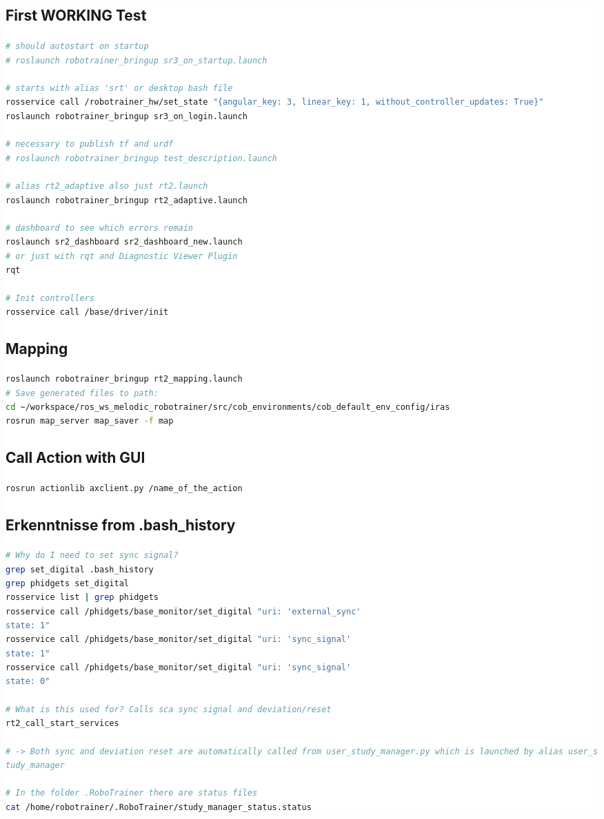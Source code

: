 ## First WORKING Test

```bash
# should autostart on startup
# roslaunch robotrainer_bringup sr3_on_startup.launch

# starts with alias 'srt' or desktop bash file
rosservice call /robotrainer_hw/set_state "{angular_key: 3, linear_key: 1, without_controller_updates: True}"
roslaunch robotrainer_bringup sr3_on_login.launch

# necessary to publish tf and urdf
# roslaunch robotrainer_bringup test_description.launch

# alias rt2_adaptive also just rt2.launch
roslaunch robotrainer_bringup rt2_adaptive.launch

# dashboard to see which errors remain
roslaunch sr2_dashboard sr2_dashboard_new.launch
# or just with rqt and Diagnostic Viewer Plugin
rqt

# Init controllers
rosservice call /base/driver/init
```

## Mapping

```bash
roslaunch robotrainer_bringup rt2_mapping.launch
# Save generated files to path:
cd ~/workspace/ros_ws_melodic_robotrainer/src/cob_environments/cob_default_env_config/iras
rosrun map_server map_saver -f map
```

## Call Action with GUI

```bash
rosrun actionlib axclient.py /name_of_the_action
```

## Erkenntnisse from .bash_history

```bash
# Why do I need to set sync signal?
grep set_digital .bash_history 
grep phidgets set_digital
rosservice list | grep phidgets
rosservice call /phidgets/base_monitor/set_digital "uri: 'external_sync'
state: 1" 
rosservice call /phidgets/base_monitor/set_digital "uri: 'sync_signal'
state: 1" 
rosservice call /phidgets/base_monitor/set_digital "uri: 'sync_signal'
state: 0" 

# What is this used for? Calls sca sync signal and deviation/reset
rt2_call_start_services

# -> Both sync and deviation reset are automatically called from user_study_manager.py which is launched by alias user_study_manager

# In the folder .RoboTrainer there are status files
cat /home/robotrainer/.RoboTrainer/study_manager_status.status

```
